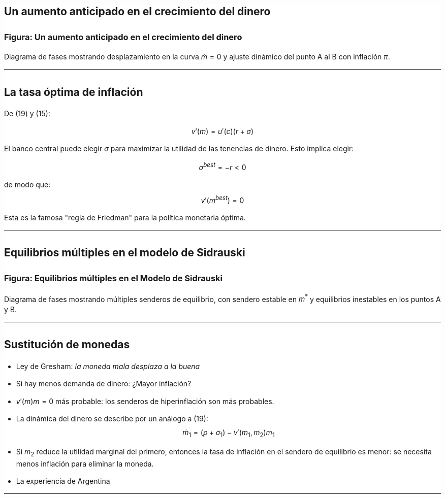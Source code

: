 ## Un aumento anticipado en el crecimiento del dinero

### Figura: Un aumento anticipado en el crecimiento del dinero

Diagrama de fases mostrando desplazamiento en la curva $\dot{m} = 0$ y ajuste dinámico del punto A al B con inflación $\pi$.

---

## La tasa óptima de inflación

De (19) y (15):

$$v'(m) = u'(c)(r + \sigma)$$

El banco central puede elegir $\sigma$ para maximizar la utilidad de las tenencias de dinero. Esto implica elegir:

$$\sigma^{best} = -r < 0$$

de modo que:
$$v'(m^{best}) = 0$$

Esta es la famosa "regla de Friedman" para la política monetaria óptima.

---

## Equilibrios múltiples en el modelo de Sidrauski

### Figura: Equilibrios múltiples en el Modelo de Sidrauski

Diagrama de fases mostrando múltiples senderos de equilibrio, con sendero estable en $m^*$ y equilibrios inestables en los puntos A y B.

---

## Sustitución de monedas

- Ley de Gresham: *la moneda mala desplaza a la buena*

- Si hay menos demanda de dinero: ¿Mayor inflación?

- $v'(m)m=0$ más probable: los senderos de hiperinflación son más probables.

- La dinámica del dinero se describe por un análogo a (19):
$$\dot{m}_1 = (\rho + \sigma_1) - v'(m_1, m_2)m_1$$

- Si $m_2$ reduce la utilidad marginal del primero, entonces la tasa de inflación en el sendero de equilibrio es menor: se necesita menos inflación para eliminar la moneda.

- La experiencia de Argentina

---
